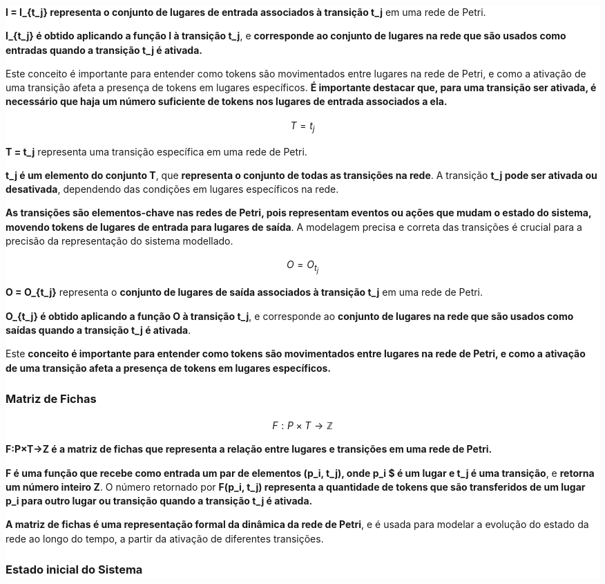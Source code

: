 **I = I_{t_j} representa o conjunto de lugares de entrada associados à transição t_j** em uma rede de Petri.

**I_{t_j} é obtido aplicando a função I à transição t_j**, e **corresponde ao conjunto de lugares na rede que são usados como entradas quando a transição t_j é ativada.**

Este conceito é importante para entender como tokens são movimentados entre lugares na rede de Petri, e como a ativação de uma transição afeta a presença de tokens em lugares específicos. **É importante destacar que, para uma transição ser ativada, é necessário que haja um número suficiente de tokens nos lugares de entrada associados a ela.**

$$
T = t_j
$$

**T = t_j** representa uma transição específica em uma rede de Petri.

**t_j é um elemento do conjunto T**, que **representa o conjunto de todas as transições na rede**. A transição **t_j pode ser ativada ou desativada**, dependendo das condições em lugares específicos na rede.

**As transições são elementos-chave nas redes de Petri, pois representam eventos ou ações que mudam o estado do sistema, movendo tokens de lugares de entrada para lugares de saída**. A modelagem precisa e correta das transições é crucial para a precisão da representação do sistema modellado.

$$
O = O_{t_j}
$$

**O = O_{t_j}** representa o **conjunto de lugares de saída associados à transição t_j** em uma rede de Petri.

**O_{t_j} é obtido aplicando a função O à transição t_j**, e corresponde ao **conjunto de lugares na rede que são usados como saídas quando a transição t_j é ativada**.

Este **conceito é importante para entender como tokens são movimentados entre lugares na rede de Petri, e como a ativação de uma transição afeta a presença de tokens em lugares específicos.**

### Matriz de Fichas

$$
F: P \times T \rightarrow \mathbb{Z}
$$

**F:P×T→Z é a matriz de fichas que representa a relação entre lugares e transições em uma rede de Petri.**

**F é uma função que recebe como entrada um par de elementos (p_i, t_j), onde p_i $ é um lugar e t_j é uma transição**, e **retorna um número inteiro Z**. O número retornado por **F(p_i, t_j) representa a quantidade de tokens que são transferidos de um lugar p_i para outro lugar ou transição quando a transição t_j é ativada.**

**A matriz de fichas é uma representação formal da dinâmica da rede de Petri**, e é usada para modelar a evolução do estado da rede ao longo do tempo, a partir da ativação de diferentes transições.

### Estado inicial do Sistema
